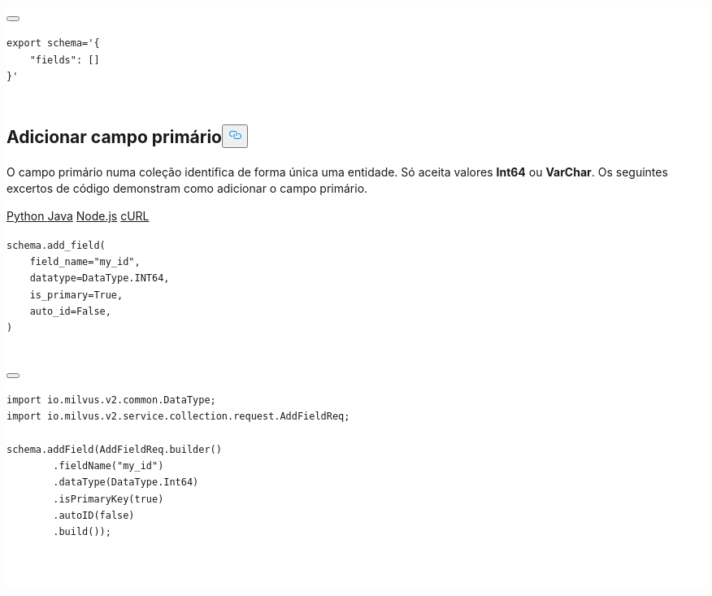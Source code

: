 <button class="copy-code-btn"></button></code></pre>
<pre><code translate="no" class="language-curl">export schema='{​
    &quot;fields&quot;: []​
}'​

</code></pre>
<h2 id="Add-Primary-Field​" class="common-anchor-header">Adicionar campo primário<button data-href="#Add-Primary-Field​" class="anchor-icon" translate="no">
      <svg translate="no"
        aria-hidden="true"
        focusable="false"
        height="20"
        version="1.1"
        viewBox="0 0 16 16"
        width="16"
      >
        <path
          fill="#0092E4"
          fill-rule="evenodd"
          d="M4 9h1v1H4c-1.5 0-3-1.69-3-3.5S2.55 3 4 3h4c1.45 0 3 1.69 3 3.5 0 1.41-.91 2.72-2 3.25V8.59c.58-.45 1-1.27 1-2.09C10 5.22 8.98 4 8 4H4c-.98 0-2 1.22-2 2.5S3 9 4 9zm9-3h-1v1h1c1 0 2 1.22 2 2.5S13.98 12 13 12H9c-.98 0-2-1.22-2-2.5 0-.83.42-1.64 1-2.09V6.25c-1.09.53-2 1.84-2 3.25C6 11.31 7.55 13 9 13h4c1.45 0 3-1.69 3-3.5S14.5 6 13 6z"
        ></path>
      </svg>
    </button></h2><p>O campo primário numa coleção identifica de forma única uma entidade. Só aceita valores <strong>Int64</strong> ou <strong>VarChar</strong>. Os seguintes excertos de código demonstram como adicionar o campo primário.</p>
<div class="multipleCode">
 <a href="#python">Python </a> <a href="#java">Java</a> <a href="#javascript">Node.js</a> <a href="#curl">cURL</a></div>
<pre><code translate="no" class="language-python">schema.add_field(​
    field_name=<span class="hljs-string">&quot;my_id&quot;</span>,​
    datatype=DataType.INT64,​
<span class="highlighted-comment-line">    is_primary=<span class="hljs-literal">True</span>,​</span>
<span class="highlighted-comment-line">    auto_id=<span class="hljs-literal">False</span>,​</span>
)​

<button class="copy-code-btn"></button></code></pre>
<pre><code translate="no" class="language-java"><span class="hljs-keyword">import</span> io.milvus.v2.common.DataType;​
<span class="hljs-keyword">import</span> io.milvus.v2.service.collection.request.AddFieldReq; ​
​
schema.addField(AddFieldReq.builder()​
        .fieldName(<span class="hljs-string">&quot;my_id&quot;</span>)​
        .dataType(DataType.Int64)​
<span class="highlighted-comment-line">        .isPrimaryKey(<span class="hljs-literal">true</span>)​</span>
<span class="highlighted-comment-line">        .autoID(<span class="hljs-literal">false</span>)​</span>
        .build());​
